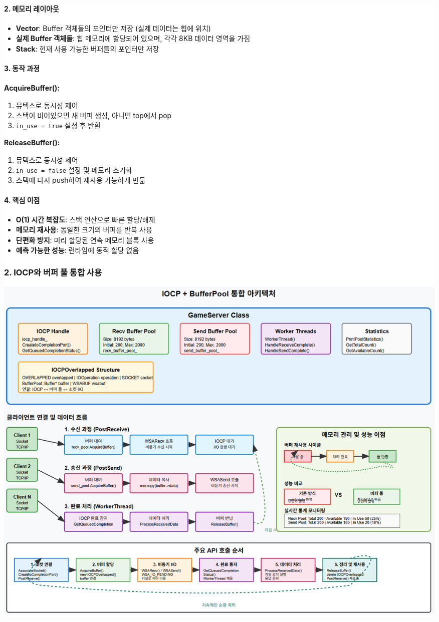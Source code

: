#### 2. **메모리 레이아웃**
- **Vector**: Buffer 객체들의 포인터만 저장 (실제 데이터는 힙에 위치)
- **실제 Buffer 객체들**: 힙 메모리에 할당되어 있으며, 각각 8KB 데이터 영역을 가짐
- **Stack**: 현재 사용 가능한 버퍼들의 포인터만 저장

#### 3. **동작 과정**
**AcquireBuffer():**
1. 뮤텍스로 동시성 제어
2. 스택이 비어있으면 새 버퍼 생성, 아니면 top에서 pop
3. `in_use = true` 설정 후 반환

**ReleaseBuffer():**
1. 뮤텍스로 동시성 제어  
2. `in_use = false` 설정 및 메모리 초기화
3. 스택에 다시 push하여 재사용 가능하게 만듦

#### 4. **핵심 이점**
- **O(1) 시간 복잡도**: 스택 연산으로 빠른 할당/해제
- **메모리 재사용**: 동일한 크기의 버퍼를 반복 사용
- **단편화 방지**: 미리 할당된 연속 메모리 블록 사용
- **예측 가능한 성능**: 런타임에 동적 할당 없음

  
### 2. IOCP와 버퍼 풀 통합 사용  
![](./images/127.png)    
